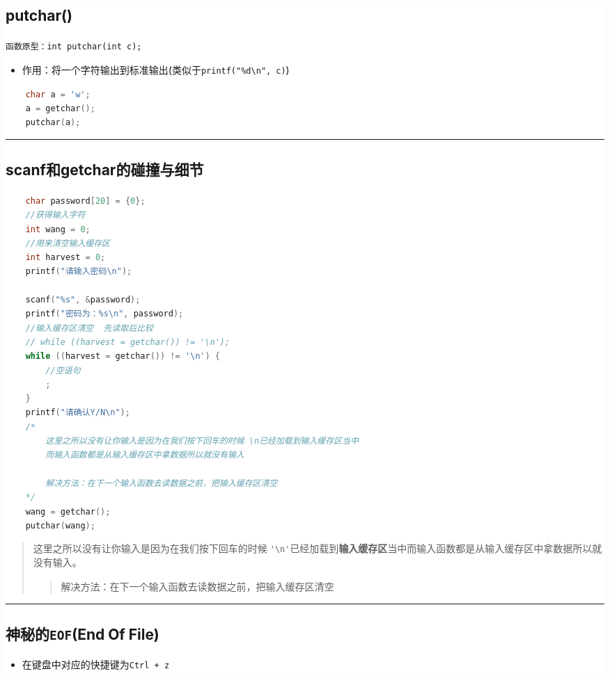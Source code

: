 
## putchar()

`函数原型：int putchar(int c);`

- 作用：将一个字符输出到标准输出(类似于`printf("%d\n", c)`)

```c
    char a = 'w';
    a = getchar();
    putchar(a);
```

---

## scanf和getchar的碰撞与细节

```c
    char password[20] = {0};
    //获得输入字符
    int wang = 0;
    //用来清空输入缓存区
    int harvest = 0;
    printf("请输入密码\n");

    scanf("%s", &password);
    printf("密码为：%s\n", password);
    //输入缓存区清空  先读取后比较
    // while ((harvest = getchar()) != '\n');
    while ((harvest = getchar()) != '\n') {
        //空语句
        ;
    }
    printf("请确认Y/N\n");
    /*
        这里之所以没有让你输入是因为在我们按下回车的时候 \n已经加载到输入缓存区当中
        而输入函数都是从输入缓存区中拿数据所以就没有输入

        解决方法：在下一个输入函数去读数据之前，把输入缓存区清空
    */
    wang = getchar();
    putchar(wang);
```

> 这里之所以没有让你输入是因为在我们按下回车的时候 `'\n'`已经加载到**输入缓存区**当中而输入函数都是从输入缓存区中拿数据所以就没有输入。
> 
>> 解决方法：在下一个输入函数去读数据之前，把输入缓存区清空

---

## 神秘的`EOF`(End Of File)

- 在键盘中对应的快捷键为`Ctrl + z`


[^1]: ./img/-1的内存.png
